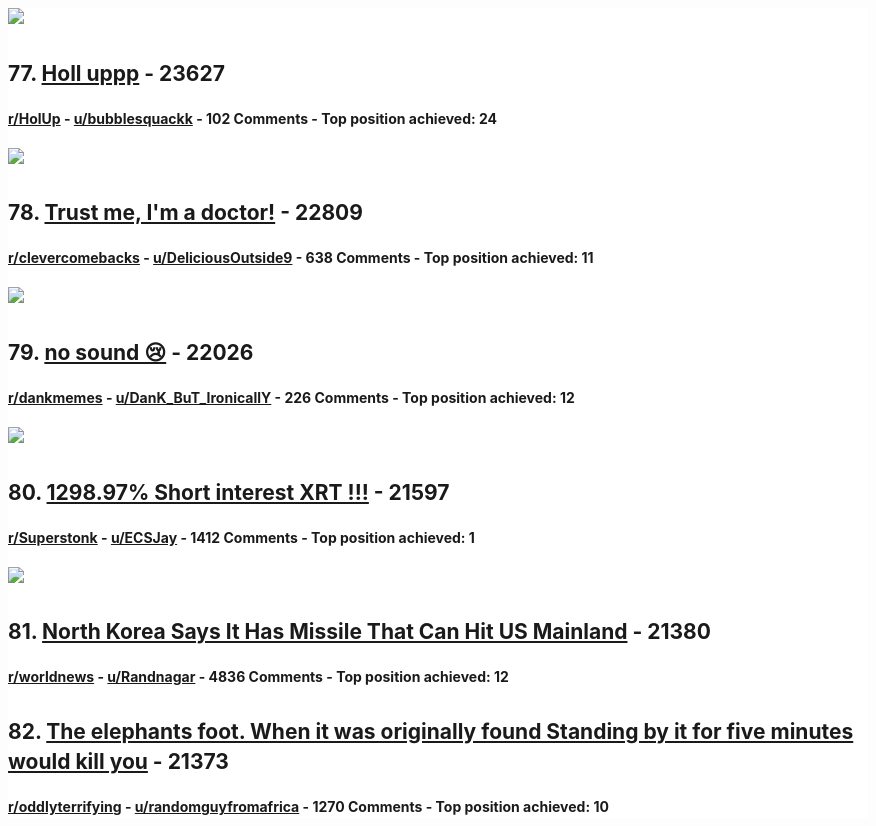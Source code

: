 <a href="https://i.redd.it/76jwaoqzrtg81.jpg"><img src="https://b.thumbs.redditmedia.com/6fw-0ExgHBesMpqAgpyPaoY-Cg4SSHeRQ4lr4SVeW5c.jpg"></img></a>

## 77. [Holl uppp](http://reddit.com/r/HolUp/comments/sogmd7/holl_uppp/) - 23627
#### [r/HolUp](http://reddit.com/r/HolUp) - [u/bubblesquackk](http://reddit.com/u/bubblesquackk) - 102 Comments - Top position achieved: 24

<a href="https://i.redd.it/w1wblea1wtg81.jpg"><img src="https://a.thumbs.redditmedia.com/Ad5YvvOSj6lXyZTEmocGKks5Fhia2l_KlL4zVh4kDK8.jpg"></img></a>

## 78. [Trust me, I'm a doctor!](http://reddit.com/r/clevercomebacks/comments/socqlj/trust_me_im_a_doctor/) - 22809
#### [r/clevercomebacks](http://reddit.com/r/clevercomebacks) - [u/DeliciousOutside9](http://reddit.com/u/DeliciousOutside9) - 638 Comments - Top position achieved: 11

<a href="https://i.imgur.com/IjjtORl.jpg"><img src="https://b.thumbs.redditmedia.com/BONkjhm6XenbezCe9wf1c4gAbDNWToklf-JsBFThVtQ.jpg"></img></a>

## 79. [no sound 😢](http://reddit.com/r/dankmemes/comments/soanpe/no_sound/) - 22026
#### [r/dankmemes](http://reddit.com/r/dankmemes) - [u/DanK_BuT_IronicallY](http://reddit.com/u/DanK_BuT_IronicallY) - 226 Comments - Top position achieved: 12

<a href="https://i.redd.it/1njelyu2esg81.gif"><img src="https://b.thumbs.redditmedia.com/GmuwSoIIAXYDUnI1OPQPIex6WRnuQ62Ai3uodBb0TZs.jpg"></img></a>

## 80. [1298.97% Short interest XRT !!!](http://reddit.com/r/Superstonk/comments/sok5ox/129897_short_interest_xrt/) - 21597
#### [r/Superstonk](http://reddit.com/r/Superstonk) - [u/ECSJay](http://reddit.com/u/ECSJay) - 1412 Comments - Top position achieved: 1

<a href="https://i.redd.it/2tptme4bnug81.png"><img src="https://a.thumbs.redditmedia.com/ISdDn-wTal0XYRmQKrnW_Vx7K6krRRNFnvMsjoiKM44.jpg"></img></a>

## 81. [North Korea Says It Has Missile That Can Hit US Mainland](http://reddit.com/r/worldnews/comments/soizpa/north_korea_says_it_has_missile_that_can_hit_us/) - 21380
#### [r/worldnews](http://reddit.com/r/worldnews) - [u/Randnagar](http://reddit.com/u/Randnagar) - 4836 Comments - Top position achieved: 12

## 82. [The elephants foot. When it was originally found Standing by it for five minutes would kill you](http://reddit.com/r/oddlyterrifying/comments/so7kft/the_elephants_foot_when_it_was_originally_found/) - 21373
#### [r/oddlyterrifying](http://reddit.com/r/oddlyterrifying) - [u/randomguyfromafrica](http://reddit.com/u/randomguyfromafrica) - 1270 Comments - Top position achieved: 10
